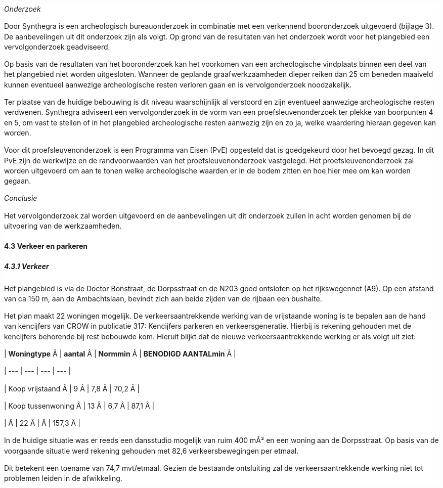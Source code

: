 *Onderzoek*

Door Synthegra is een archeologisch bureauonderzoek in combinatie met een verkennend booronderzoek uitgevoerd (bijlage 3\). De aanbevelingen uit dit onderzoek zijn als volgt. Op grond van de resultaten van het onderzoek wordt voor het plangebied een vervolgonderzoek geadviseerd.

Op basis van de resultaten van het booronderzoek kan het voorkomen van een archeologische vindplaats binnen een deel van het plangebied niet worden uitgesloten. Wanneer de geplande graafwerkzaamheden dieper reiken dan 25 cm beneden maaiveld kunnen eventueel aanwezige archeologische resten verloren gaan en is vervolgonderzoek noodzakelijk.

Ter plaatse van de huidige bebouwing is dit niveau waarschijnlijk al verstoord en zijn eventueel aanwezige archeologische resten verdwenen. Synthegra adviseert een vervolgonderzoek in de vorm van een proefsleuvenonderzoek ter plekke van boorpunten 4 en 5, om vast te stellen of in het plangebied archeologische resten aanwezig zijn en zo ja, welke waardering hieraan gegeven kan worden.

Voor dit proefsleuvenonderzoek is een Programma van Eisen (PvE) opgesteld dat is goedgekeurd door het bevoegd gezag. In dit PvE zijn de werkwijze en de randvoorwaarden van het proefsleuvenonderzoek vastgelegd. Het proefsleuvenonderzoek zal worden uitgevoerd om aan te tonen welke archeologische waarden er in de bodem zitten en hoe hier mee om kan worden gegaan.

*Conclusie*

Het vervolgonderzoek zal worden uitgevoerd en de aanbevelingen uit dit onderzoek zullen in acht worden genomen bij de uitvoering van de werkzaamheden.

#### 4\.3 Verkeer en parkeren

##### 4\.3\.1 Verkeer

Het plangebied is via de Doctor Bonstraat, de Dorpsstraat en de N203 goed ontsloten op het rijkswegennet (A9\). Op een afstand van ca 150 m, aan de Ambachtslaan, bevindt zich aan beide zijden van de rijbaan een bushalte.

Het plan maakt 22 woningen mogelijk. De verkeersaantrekkende werking van de vrijstaande woning is te bepalen aan de hand van kencijfers van CROW in publicatie 317: Kencijfers parkeren en verkeersgeneratie. Hierbij is rekening gehouden met de kencijfers behorende bij rest bebouwde kom. Hieruit blijkt dat de nieuwe verkeersaantrekkende werking er als volgt uit ziet:

| **Woningtype**   Â | **aantal**   Â | **Normmin**   Â | **BENODIGD AANTALmin**   Â |

| --- | --- | --- | --- |

| Koop vrijstaand   Â | 9   Â | 7,8   Â | 70,2   Â |

| Koop tussenwoning   Â | 13   Â | 6,7   Â | 87,1   Â |

| Â | 22   Â | Â | 157,3   Â |

In de huidige situatie was er reeds een dansstudio mogelijk van ruim 400 mÂ² en een woning aan de Dorpsstraat. Op basis van de voorgaande situatie werd rekening gehouden met 82,6 verkeersbewegingen per etmaal.

Dit betekent een toename van 74,7 mvt/etmaal. Gezien de bestaande ontsluiting zal de verkeersaantrekkende werking niet tot problemen leiden in de afwikkeling.
